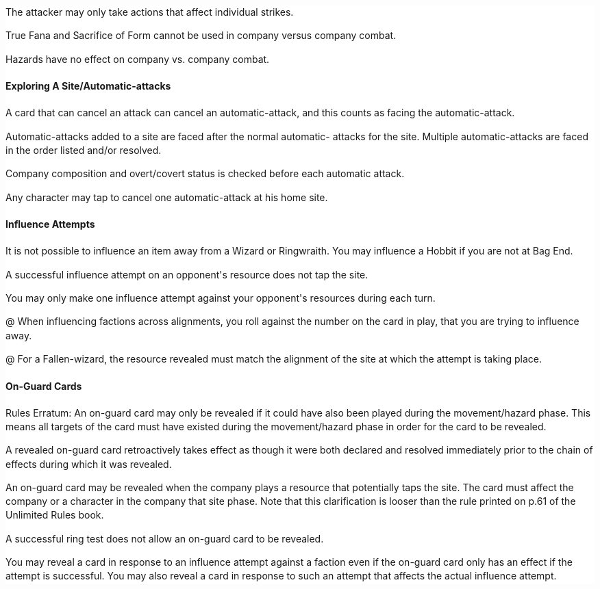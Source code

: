 The attacker may only take actions that affect individual strikes.

True Fana and Sacrifice of Form cannot be used in company versus company
combat.

Hazards have no effect on company vs. company combat.

#### Exploring A Site/Automatic-attacks
A card that can cancel an attack can cancel an automatic-attack, and this
counts as facing the automatic-attack.

Automatic-attacks added to a site are faced after the normal automatic-
attacks for the site. Multiple automatic-attacks are faced in the order listed
and/or resolved.

Company composition and overt/covert status is checked before each
automatic attack.

Any character may tap to cancel one automatic-attack at his home site.

#### Influence Attempts
It is not possible to influence an item away from a Wizard or Ringwraith.
You may influence a Hobbit if you are not at Bag End.

A successful influence attempt on an opponent's resource does not tap the
site.

You may only make one influence attempt against your opponent's resources
during each turn.

@ When influencing factions across alignments, you roll against the number on
the card in play, that you are trying to influence away.

@ For a Fallen-wizard, the resource revealed must match the alignment of the
site at which the attempt is taking place.

#### On-Guard Cards
Rules Erratum: An on-guard card may only be revealed if it could have also
been played during the movement/hazard phase. This means all targets of the
card must have existed during the movement/hazard phase in order for the card
to be revealed.

A revealed on-guard card retroactively takes effect as though it were both
declared and resolved immediately prior to the chain of effects during which
it was revealed.

An on-guard card may be revealed when the company plays a resource that
potentially taps the site. The card must affect the company or a character in
the company that site phase. Note that this clarification is looser than the
rule printed on p.61 of the Unlimited Rules book.

A successful ring test does not allow an on-guard card to be revealed.

You may reveal a card in response to an influence attempt against a faction
even if the on-guard card only has an effect if the attempt is successful. You
may also reveal a card in response to such an attempt that affects the actual
influence attempt.
